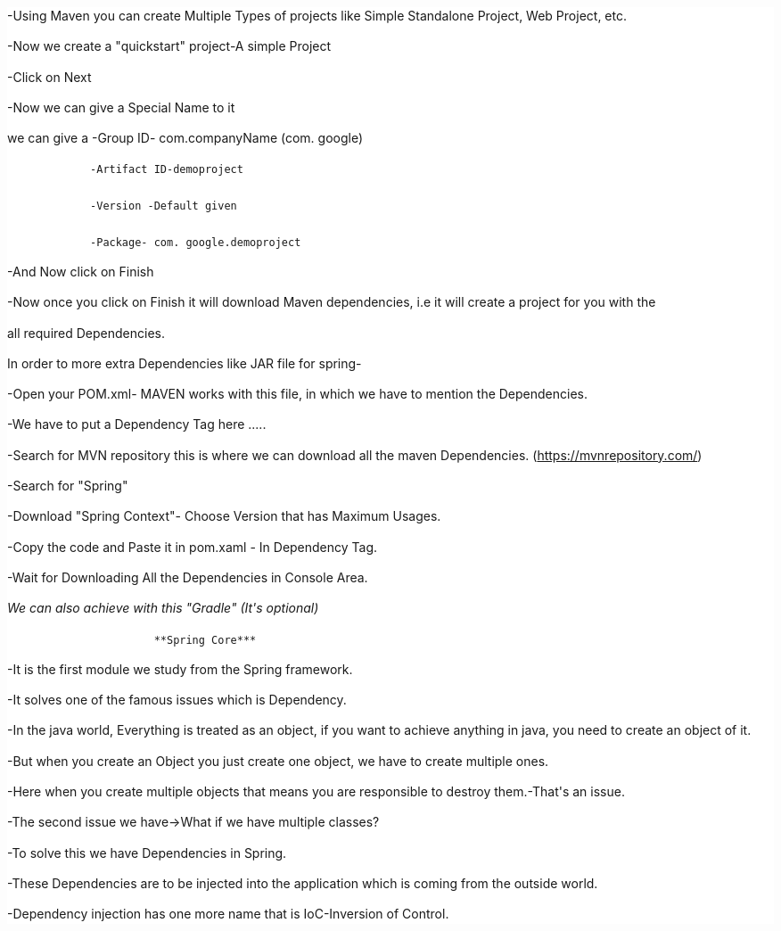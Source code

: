   -Using Maven you can create Multiple Types of projects like Simple Standalone Project, Web Project, etc.

  -Now we create a "quickstart" project-A simple Project

  -Click on Next

  -Now we can give a Special Name to it

   we can give a -Group ID- com.companyName (com. google)

                 -Artifact ID-demoproject 

                 -Version -Default given

                 -Package- com. google.demoproject

  -And Now click on Finish

  -Now once you click on Finish it will download Maven dependencies, i.e it will create a project for you with the 

   all required Dependencies. 

  In order to more extra Dependencies like JAR file for spring-

  -Open your POM.xml- MAVEN works with this file, in which we have to mention the Dependencies.

  -We have to put a Dependency Tag here <Dependency>.....</Dependency>

  -Search for MVN repository this is where we can download all the maven Dependencies. (https://mvnrepository.com/)

  -Search for  "Spring"

  -Download "Spring Context"- Choose Version that has Maximum Usages.

  -Copy the code and Paste it in pom.xaml - In Dependency Tag.

  -Wait for Downloading All the Dependencies in Console Area.

  *We can also achieve with this "Gradle" (It's optional)*
  
                           **Spring Core***

-It is the first module we study from the Spring framework.

-It solves one of the famous issues which is Dependency.

-In the java world, Everything is treated as an object, if you want to achieve anything in java, you need to create an object of it.

-But when you create an Object you just create one object, we have to create multiple ones.

-Here when you create multiple objects that means you are responsible to destroy them.-That's an issue.

-The second issue we have->What if we have multiple classes?

-To solve this we have Dependencies in Spring.

 -These Dependencies are to be injected into the application which is coming from the outside world.

 -Dependency injection has one more name that is IoC-Inversion of Control.
 